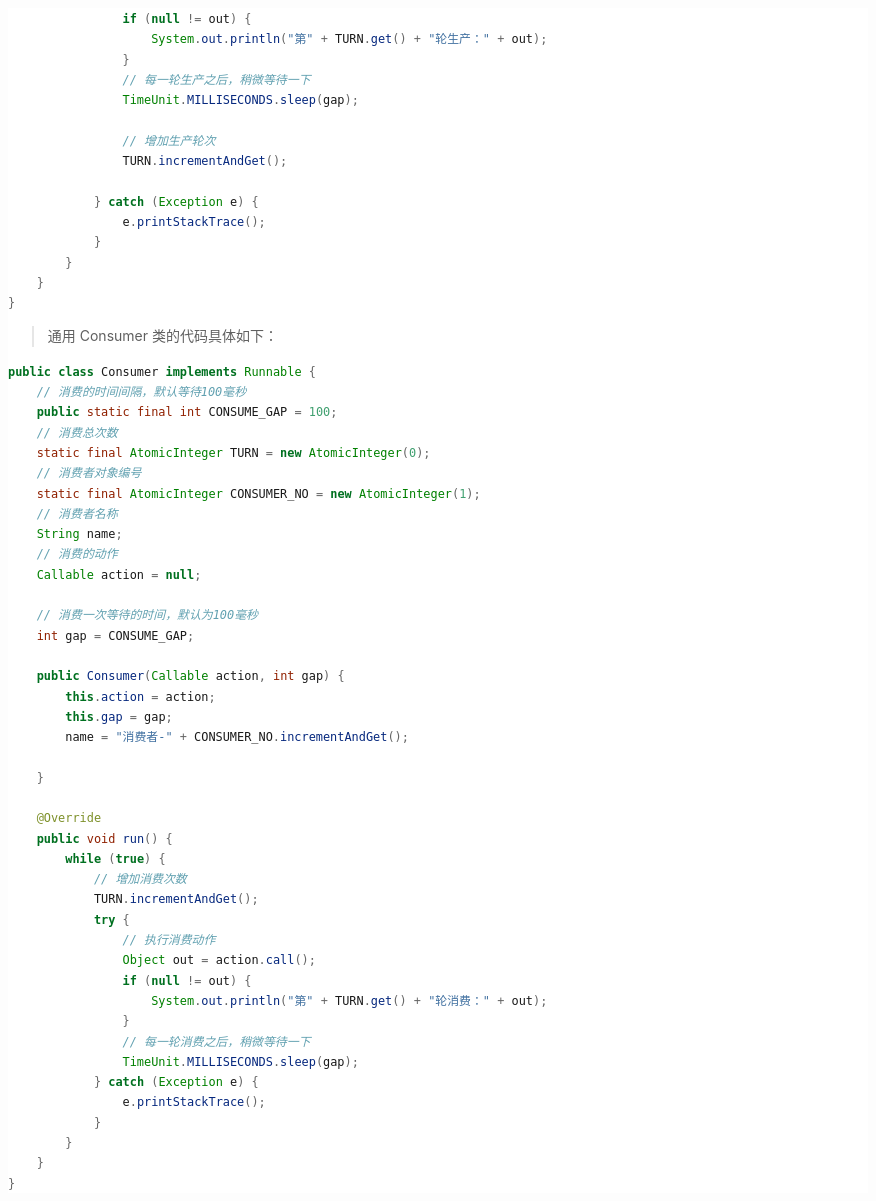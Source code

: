 ```java
                if (null != out) {
                    System.out.println("第" + TURN.get() + "轮生产：" + out);
                }
                // 每一轮生产之后，稍微等待一下
                TimeUnit.MILLISECONDS.sleep(gap);

                // 增加生产轮次
                TURN.incrementAndGet();

            } catch (Exception e) {
                e.printStackTrace();
            }
        }
    }
}

```

> 通用 Consumer 类的代码具体如下：

```java
public class Consumer implements Runnable {
    // 消费的时间间隔，默认等待100毫秒
    public static final int CONSUME_GAP = 100;
    // 消费总次数
    static final AtomicInteger TURN = new AtomicInteger(0);
    // 消费者对象编号
    static final AtomicInteger CONSUMER_NO = new AtomicInteger(1);
    // 消费者名称
    String name;
    // 消费的动作
    Callable action = null;

    // 消费一次等待的时间，默认为100毫秒
    int gap = CONSUME_GAP;

    public Consumer(Callable action, int gap) {
        this.action = action;
        this.gap = gap;
        name = "消费者-" + CONSUMER_NO.incrementAndGet();

    }

    @Override
    public void run() {
        while (true) {
            // 增加消费次数
            TURN.incrementAndGet();
            try {
                // 执行消费动作
                Object out = action.call();
                if (null != out) {
                    System.out.println("第" + TURN.get() + "轮消费：" + out);
                }
                // 每一轮消费之后，稍微等待一下
                TimeUnit.MILLISECONDS.sleep(gap);
            } catch (Exception e) {
                e.printStackTrace();
            }
        }
    }
}
```
